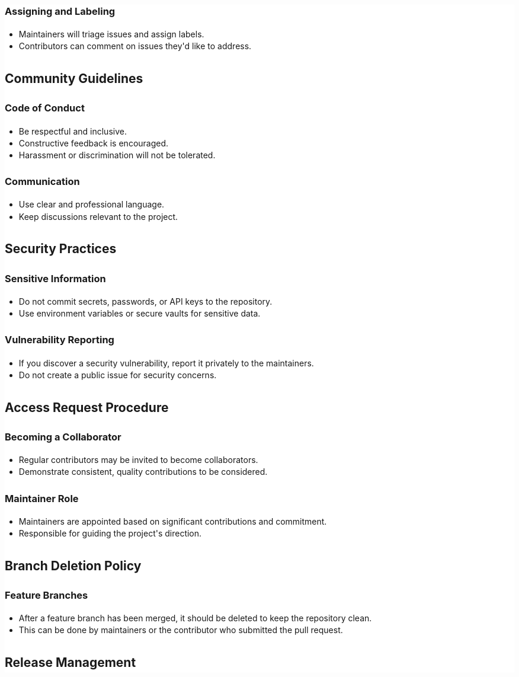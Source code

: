 ### Assigning and Labeling

- Maintainers will triage issues and assign labels.
- Contributors can comment on issues they'd like to address.

## Community Guidelines

### Code of Conduct

- Be respectful and inclusive.
- Constructive feedback is encouraged.
- Harassment or discrimination will not be tolerated.

### Communication

- Use clear and professional language.
- Keep discussions relevant to the project.

## Security Practices

### Sensitive Information

- Do not commit secrets, passwords, or API keys to the repository.
- Use environment variables or secure vaults for sensitive data.

### Vulnerability Reporting

- If you discover a security vulnerability, report it privately to the maintainers.
- Do not create a public issue for security concerns.

## Access Request Procedure

### Becoming a Collaborator

- Regular contributors may be invited to become collaborators.
- Demonstrate consistent, quality contributions to be considered.

### Maintainer Role

- Maintainers are appointed based on significant contributions and commitment.
- Responsible for guiding the project's direction.

## Branch Deletion Policy

### Feature Branches

- After a feature branch has been merged, it should be deleted to keep the repository clean.
- This can be done by maintainers or the contributor who submitted the pull request.

## Release Management
